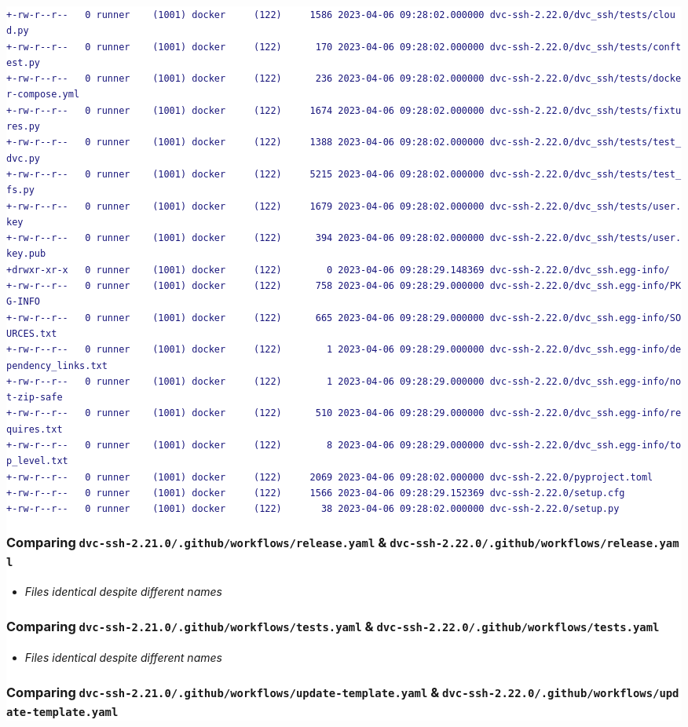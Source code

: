 ```diff
+-rw-r--r--   0 runner    (1001) docker     (122)     1586 2023-04-06 09:28:02.000000 dvc-ssh-2.22.0/dvc_ssh/tests/cloud.py
+-rw-r--r--   0 runner    (1001) docker     (122)      170 2023-04-06 09:28:02.000000 dvc-ssh-2.22.0/dvc_ssh/tests/conftest.py
+-rw-r--r--   0 runner    (1001) docker     (122)      236 2023-04-06 09:28:02.000000 dvc-ssh-2.22.0/dvc_ssh/tests/docker-compose.yml
+-rw-r--r--   0 runner    (1001) docker     (122)     1674 2023-04-06 09:28:02.000000 dvc-ssh-2.22.0/dvc_ssh/tests/fixtures.py
+-rw-r--r--   0 runner    (1001) docker     (122)     1388 2023-04-06 09:28:02.000000 dvc-ssh-2.22.0/dvc_ssh/tests/test_dvc.py
+-rw-r--r--   0 runner    (1001) docker     (122)     5215 2023-04-06 09:28:02.000000 dvc-ssh-2.22.0/dvc_ssh/tests/test_fs.py
+-rw-r--r--   0 runner    (1001) docker     (122)     1679 2023-04-06 09:28:02.000000 dvc-ssh-2.22.0/dvc_ssh/tests/user.key
+-rw-r--r--   0 runner    (1001) docker     (122)      394 2023-04-06 09:28:02.000000 dvc-ssh-2.22.0/dvc_ssh/tests/user.key.pub
+drwxr-xr-x   0 runner    (1001) docker     (122)        0 2023-04-06 09:28:29.148369 dvc-ssh-2.22.0/dvc_ssh.egg-info/
+-rw-r--r--   0 runner    (1001) docker     (122)      758 2023-04-06 09:28:29.000000 dvc-ssh-2.22.0/dvc_ssh.egg-info/PKG-INFO
+-rw-r--r--   0 runner    (1001) docker     (122)      665 2023-04-06 09:28:29.000000 dvc-ssh-2.22.0/dvc_ssh.egg-info/SOURCES.txt
+-rw-r--r--   0 runner    (1001) docker     (122)        1 2023-04-06 09:28:29.000000 dvc-ssh-2.22.0/dvc_ssh.egg-info/dependency_links.txt
+-rw-r--r--   0 runner    (1001) docker     (122)        1 2023-04-06 09:28:29.000000 dvc-ssh-2.22.0/dvc_ssh.egg-info/not-zip-safe
+-rw-r--r--   0 runner    (1001) docker     (122)      510 2023-04-06 09:28:29.000000 dvc-ssh-2.22.0/dvc_ssh.egg-info/requires.txt
+-rw-r--r--   0 runner    (1001) docker     (122)        8 2023-04-06 09:28:29.000000 dvc-ssh-2.22.0/dvc_ssh.egg-info/top_level.txt
+-rw-r--r--   0 runner    (1001) docker     (122)     2069 2023-04-06 09:28:02.000000 dvc-ssh-2.22.0/pyproject.toml
+-rw-r--r--   0 runner    (1001) docker     (122)     1566 2023-04-06 09:28:29.152369 dvc-ssh-2.22.0/setup.cfg
+-rw-r--r--   0 runner    (1001) docker     (122)       38 2023-04-06 09:28:02.000000 dvc-ssh-2.22.0/setup.py
```

### Comparing `dvc-ssh-2.21.0/.github/workflows/release.yaml` & `dvc-ssh-2.22.0/.github/workflows/release.yaml`

 * *Files identical despite different names*

### Comparing `dvc-ssh-2.21.0/.github/workflows/tests.yaml` & `dvc-ssh-2.22.0/.github/workflows/tests.yaml`

 * *Files identical despite different names*

### Comparing `dvc-ssh-2.21.0/.github/workflows/update-template.yaml` & `dvc-ssh-2.22.0/.github/workflows/update-template.yaml`
